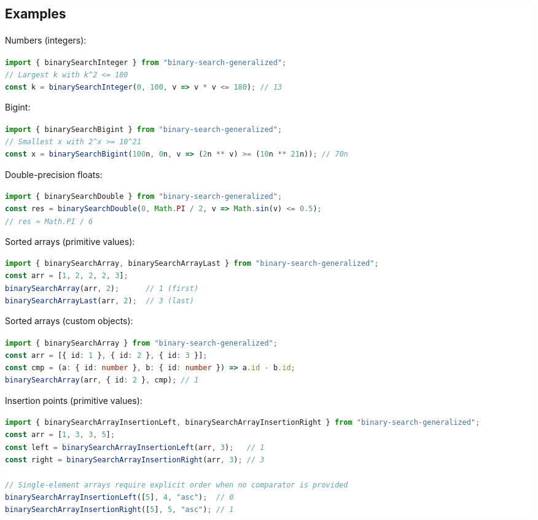 ## Examples

Numbers (integers):

```ts
import { binarySearchInteger } from "binary-search-generalized";
// Largest k with k^2 <= 180
const k = binarySearchInteger(0, 100, v => v * v <= 180); // 13
```

Bigint:

```ts
import { binarySearchBigint } from "binary-search-generalized";
// Smallest x with 2^x >= 10^21
const x = binarySearchBigint(100n, 0n, v => (2n ** v) >= (10n ** 21n)); // 70n
```

Double-precision floats:

```ts
import { binarySearchDouble } from "binary-search-generalized";
const res = binarySearchDouble(0, Math.PI / 2, v => Math.sin(v) <= 0.5);
// res ≈ Math.PI / 6
```

Sorted arrays (primitive values):

```ts
import { binarySearchArray, binarySearchArrayLast } from "binary-search-generalized";
const arr = [1, 2, 2, 2, 3];
binarySearchArray(arr, 2);      // 1 (first)
binarySearchArrayLast(arr, 2);  // 3 (last)
```

Sorted arrays (custom objects):

```ts
import { binarySearchArray } from "binary-search-generalized";
const arr = [{ id: 1 }, { id: 2 }, { id: 3 }];
const cmp = (a: { id: number }, b: { id: number }) => a.id - b.id;
binarySearchArray(arr, { id: 2 }, cmp); // 1
```

Insertion points (primitive values):

```ts
import { binarySearchArrayInsertionLeft, binarySearchArrayInsertionRight } from "binary-search-generalized";
const arr = [1, 3, 3, 5];
const left = binarySearchArrayInsertionLeft(arr, 3);   // 1
const right = binarySearchArrayInsertionRight(arr, 3); // 3

// Single-element arrays require explicit order when no comparator is provided
binarySearchArrayInsertionLeft([5], 4, "asc");  // 0
binarySearchArrayInsertionRight([5], 5, "asc"); // 1
```
